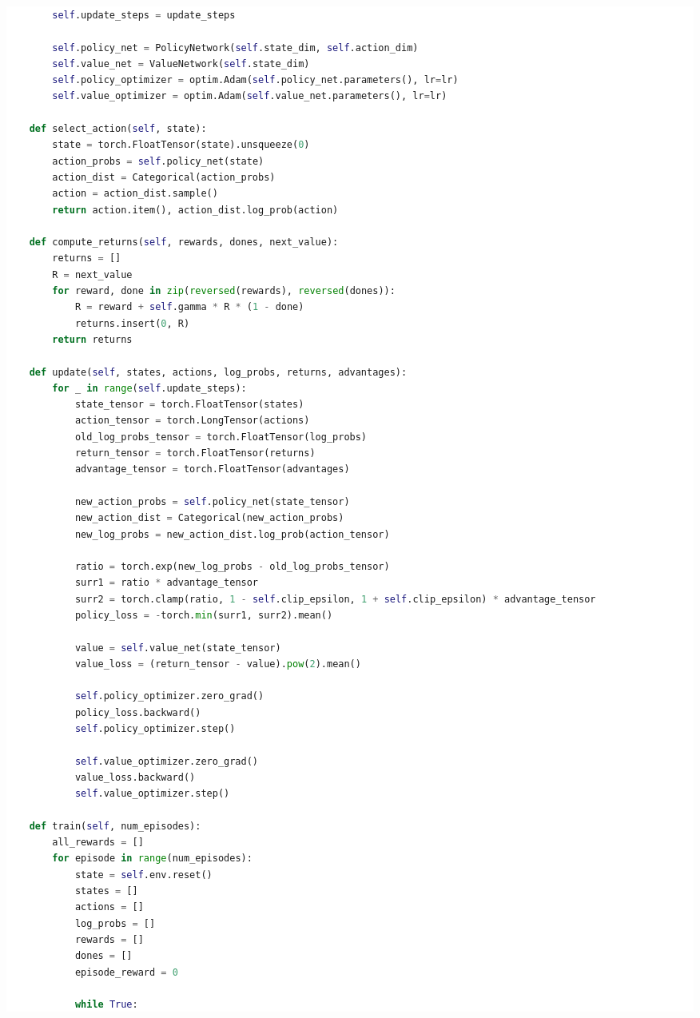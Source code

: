 ```python
        self.update_steps = update_steps
        
        self.policy_net = PolicyNetwork(self.state_dim, self.action_dim)
        self.value_net = ValueNetwork(self.state_dim)
        self.policy_optimizer = optim.Adam(self.policy_net.parameters(), lr=lr)
        self.value_optimizer = optim.Adam(self.value_net.parameters(), lr=lr)
    
    def select_action(self, state):
        state = torch.FloatTensor(state).unsqueeze(0)
        action_probs = self.policy_net(state)
        action_dist = Categorical(action_probs)
        action = action_dist.sample()
        return action.item(), action_dist.log_prob(action)
    
    def compute_returns(self, rewards, dones, next_value):
        returns = []
        R = next_value
        for reward, done in zip(reversed(rewards), reversed(dones)):
            R = reward + self.gamma * R * (1 - done)
            returns.insert(0, R)
        return returns
    
    def update(self, states, actions, log_probs, returns, advantages):
        for _ in range(self.update_steps):
            state_tensor = torch.FloatTensor(states)
            action_tensor = torch.LongTensor(actions)
            old_log_probs_tensor = torch.FloatTensor(log_probs)
            return_tensor = torch.FloatTensor(returns)
            advantage_tensor = torch.FloatTensor(advantages)
            
            new_action_probs = self.policy_net(state_tensor)
            new_action_dist = Categorical(new_action_probs)
            new_log_probs = new_action_dist.log_prob(action_tensor)
            
            ratio = torch.exp(new_log_probs - old_log_probs_tensor)
            surr1 = ratio * advantage_tensor
            surr2 = torch.clamp(ratio, 1 - self.clip_epsilon, 1 + self.clip_epsilon) * advantage_tensor
            policy_loss = -torch.min(surr1, surr2).mean()
            
            value = self.value_net(state_tensor)
            value_loss = (return_tensor - value).pow(2).mean()
            
            self.policy_optimizer.zero_grad()
            policy_loss.backward()
            self.policy_optimizer.step()
            
            self.value_optimizer.zero_grad()
            value_loss.backward()
            self.value_optimizer.step()
    
    def train(self, num_episodes):
        all_rewards = []
        for episode in range(num_episodes):
            state = self.env.reset()
            states = []
            actions = []
            log_probs = []
            rewards = []
            dones = []
            episode_reward = 0
            
            while True:
```